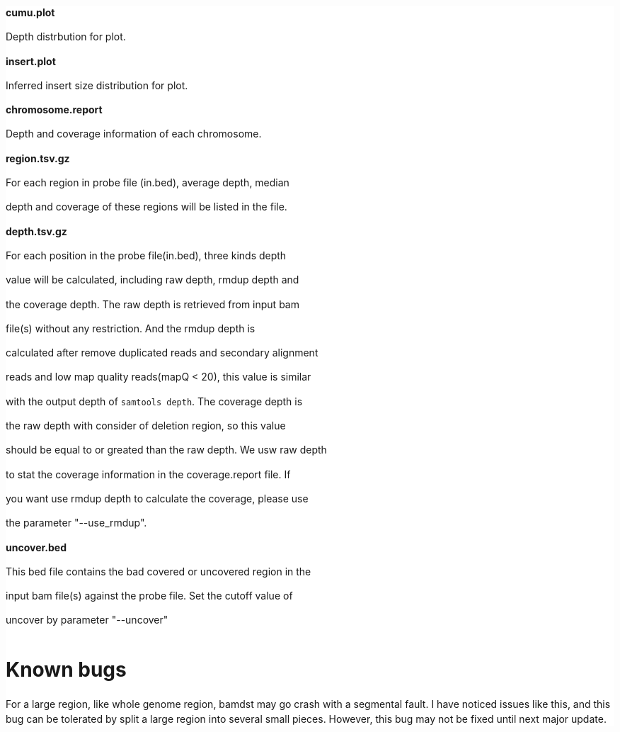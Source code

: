 
**cumu.plot**

Depth distrbution for plot.

**insert.plot**

Inferred insert size distribution for plot.

**chromosome.report**

Depth and coverage information of each chromosome.

**region.tsv.gz**

For each region in probe file (in.bed), average depth, median

depth and coverage of these regions will be listed in the file.

**depth.tsv.gz**

For each position in the probe file(in.bed), three kinds depth

value will be calculated, including raw depth, rmdup depth and

the coverage depth. The raw depth is retrieved from input bam 

file(s) without any restriction. And the rmdup depth is 

calculated after remove duplicated reads and secondary alignment

reads and low map quality reads(mapQ < 20), this value is similar

with the output depth of `samtools depth`. The coverage depth is

the raw depth with consider of deletion region, so this value 

should be equal to or greated than the raw depth. We usw raw depth

to stat the coverage information in the coverage.report file. If

you want use rmdup depth to calculate the coverage, please use 

the parameter "--use_rmdup".

**uncover.bed**

This bed file contains the bad covered or uncovered region in the

input bam file(s) against the probe file. Set the cutoff value of

uncover by parameter "--uncover"

# Known bugs

For a large region, like whole genome region, bamdst may go crash with a segmental fault. I have noticed issues like this, and this bug can be tolerated by split a large region into several small pieces. However, this bug may not be fixed until next major update.